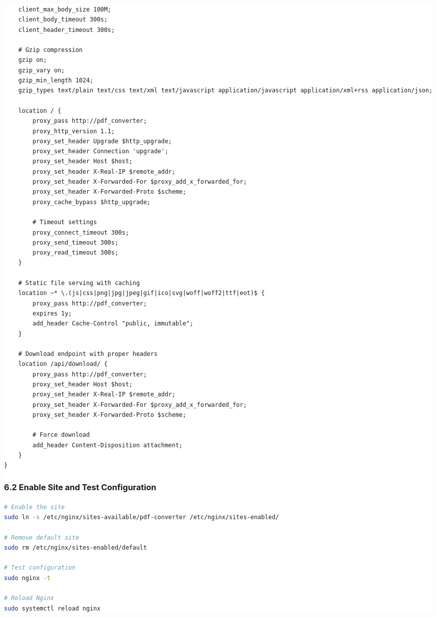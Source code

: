 ```nginx
    client_max_body_size 100M;
    client_body_timeout 300s;
    client_header_timeout 300s;

    # Gzip compression
    gzip on;
    gzip_vary on;
    gzip_min_length 1024;
    gzip_types text/plain text/css text/xml text/javascript application/javascript application/xml+rss application/json;

    location / {
        proxy_pass http://pdf_converter;
        proxy_http_version 1.1;
        proxy_set_header Upgrade $http_upgrade;
        proxy_set_header Connection 'upgrade';
        proxy_set_header Host $host;
        proxy_set_header X-Real-IP $remote_addr;
        proxy_set_header X-Forwarded-For $proxy_add_x_forwarded_for;
        proxy_set_header X-Forwarded-Proto $scheme;
        proxy_cache_bypass $http_upgrade;
        
        # Timeout settings
        proxy_connect_timeout 300s;
        proxy_send_timeout 300s;
        proxy_read_timeout 300s;
    }

    # Static file serving with caching
    location ~* \.(js|css|png|jpg|jpeg|gif|ico|svg|woff|woff2|ttf|eot)$ {
        proxy_pass http://pdf_converter;
        expires 1y;
        add_header Cache-Control "public, immutable";
    }

    # Download endpoint with proper headers
    location /api/download/ {
        proxy_pass http://pdf_converter;
        proxy_set_header Host $host;
        proxy_set_header X-Real-IP $remote_addr;
        proxy_set_header X-Forwarded-For $proxy_add_x_forwarded_for;
        proxy_set_header X-Forwarded-Proto $scheme;
        
        # Force download
        add_header Content-Disposition attachment;
    }
}
```

### 6.2 Enable Site and Test Configuration
```bash
# Enable the site
sudo ln -s /etc/nginx/sites-available/pdf-converter /etc/nginx/sites-enabled/

# Remove default site
sudo rm /etc/nginx/sites-enabled/default

# Test configuration
sudo nginx -t

# Reload Nginx
sudo systemctl reload nginx
```

